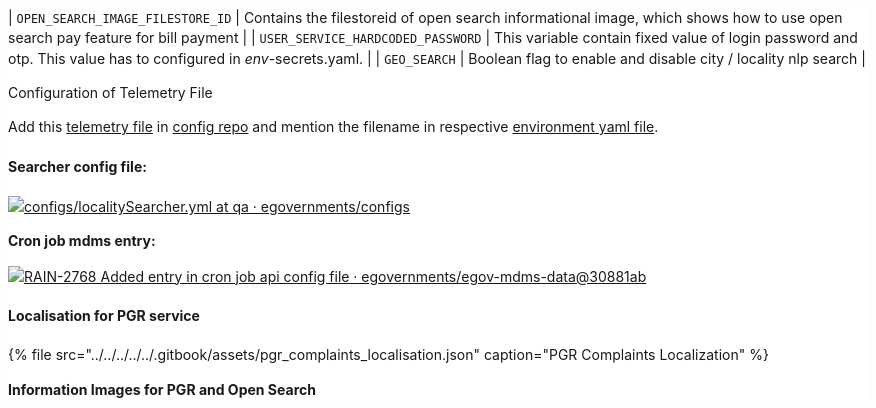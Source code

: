 | `OPEN_SEARCH_IMAGE_FILESTORE_ID` | Contains the filestoreid of open search informational image, which shows how to use open search pay feature for bill payment |
| `USER_SERVICE_HARDCODED_PASSWORD` | This variable contain fixed value of login password and otp. This value has to configured in _env_-secrets.yaml.  |
| `GEO_SEARCH` | Boolean flag to enable and disable city / locality nlp search |

Configuration of Telemetry File

Add this [telemetry file](https://github.com/egovernments/configs/pull/629/files) in [config repo](https://github.com/egovernments/configs/tree/DEV/egov-indexer) and mention the filename in respective [environment yaml file](https://github.com/egovernments/DIGIT-DevOps/blob/master/deploy-as-code/helm/environments/qa.yaml#L263).

####  **Searcher config file:** <a id="[hardBreak]Searcher-config-file:"></a>

  
[![](https://github.com/fluidicon.png)configs/localitySearcher.yml at qa · egovernments/configs](https://github.com/egovernments/configs/blob/qa/egov-searcher/localitySearcher.yml)  
  
**Cron job mdms entry:**  
  
[![](https://github.com/fluidicon.png)RAIN-2768 Added entry in cron job api config file · egovernments/egov-mdms-data@30881ab](https://github.com/egovernments/egov-mdms-data/commit/30881ab4f759c8b607417be2047b46865ec953ef)

####  **Localisation for PGR service** <a id="[hardBreak]Localisation-for-PGR-service:[hardBreak]"></a>

{% file src="../../../../../.gitbook/assets/pgr\_complaints\_localisation.json" caption="PGR Complaints Localization" %}

 **Information Images for PGR and Open Search**

